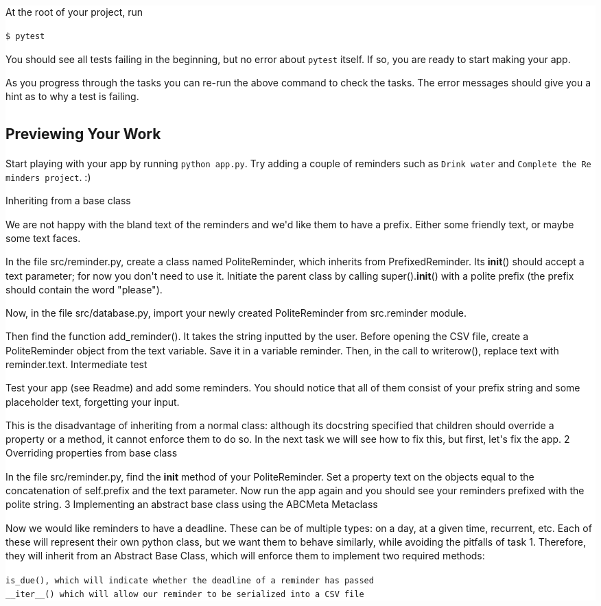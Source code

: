 At the root of your project, run
```
$ pytest
```
You should see all tests failing in the beginning, but no error about `pytest` itself. If so, you are ready to start making your app.

As you progress through the tasks you can re-run the above command to check the tasks. The error messages should give you a hint as to why a test is failing.

## Previewing Your Work

Start playing with your app by running `python app.py`. Try adding a couple of reminders such as `Drink water` and `Complete the Reminders project`.  :)




Inheriting from a base class

We are not happy with the bland text of the reminders and we'd like them to have a prefix. Either some friendly text, or maybe some text faces.

In the file src/reminder.py, create a class named PoliteReminder, which inherits from PrefixedReminder. Its __init__() should accept a text parameter; for now you don't need to use it. Initiate the parent class by calling super().__init__() with a polite prefix (the prefix should contain the word "please").

Now, in the file src/database.py, import your newly created PoliteReminder from src.reminder module.

Then find the function add_reminder(). It takes the string inputted by the user. Before opening the CSV file, create a PoliteReminder object from the text variable. Save it in a variable reminder. Then, in the call to writerow(), replace text with reminder.text.
Intermediate test

Test your app (see Readme) and add some reminders. You should notice that all of them consist of your prefix string and some placeholder text, forgetting your input.

This is the disadvantage of inheriting from a normal class: although its docstring specified that children should override a property or a method, it cannot enforce them to do so. In the next task we will see how to fix this, but first, let's fix the app.
2
Overriding properties from base class

In the file src/reminder.py, find the __init__ method of your PoliteReminder. Set a property text on the objects equal to the concatenation of self.prefix and the text parameter. Now run the app again and you should see your reminders prefixed with the polite string.
3
Implementing an abstract base class using the ABCMeta Metaclass

Now we would like reminders to have a deadline. These can be of multiple types: on a day, at a given time, recurrent, etc. Each of these will represent their own python class, but we want them to behave similarly, while avoiding the pitfalls of task 1. Therefore, they will inherit from an Abstract Base Class, which will enforce them to implement two required methods:

    is_due(), which will indicate whether the deadline of a reminder has passed
    __iter__() which will allow our reminder to be serialized into a CSV file
